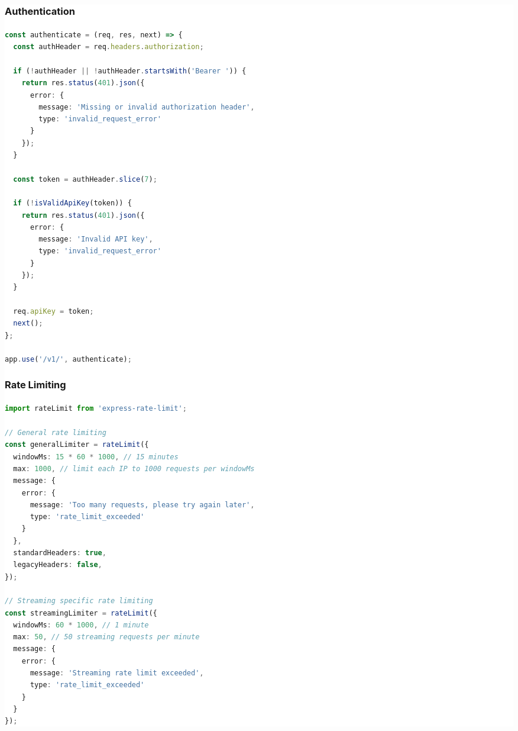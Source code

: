 ### Authentication

```typescript
const authenticate = (req, res, next) => {
  const authHeader = req.headers.authorization;
  
  if (!authHeader || !authHeader.startsWith('Bearer ')) {
    return res.status(401).json({ 
      error: { 
        message: 'Missing or invalid authorization header',
        type: 'invalid_request_error' 
      }
    });
  }
  
  const token = authHeader.slice(7);
  
  if (!isValidApiKey(token)) {
    return res.status(401).json({
      error: {
        message: 'Invalid API key',
        type: 'invalid_request_error'
      }
    });
  }
  
  req.apiKey = token;
  next();
};

app.use('/v1/', authenticate);
```

### Rate Limiting

```typescript
import rateLimit from 'express-rate-limit';

// General rate limiting
const generalLimiter = rateLimit({
  windowMs: 15 * 60 * 1000, // 15 minutes
  max: 1000, // limit each IP to 1000 requests per windowMs
  message: {
    error: {
      message: 'Too many requests, please try again later',
      type: 'rate_limit_exceeded'
    }
  },
  standardHeaders: true,
  legacyHeaders: false,
});

// Streaming specific rate limiting
const streamingLimiter = rateLimit({
  windowMs: 60 * 1000, // 1 minute
  max: 50, // 50 streaming requests per minute
  message: {
    error: {
      message: 'Streaming rate limit exceeded',
      type: 'rate_limit_exceeded'
    }
  }
});

```